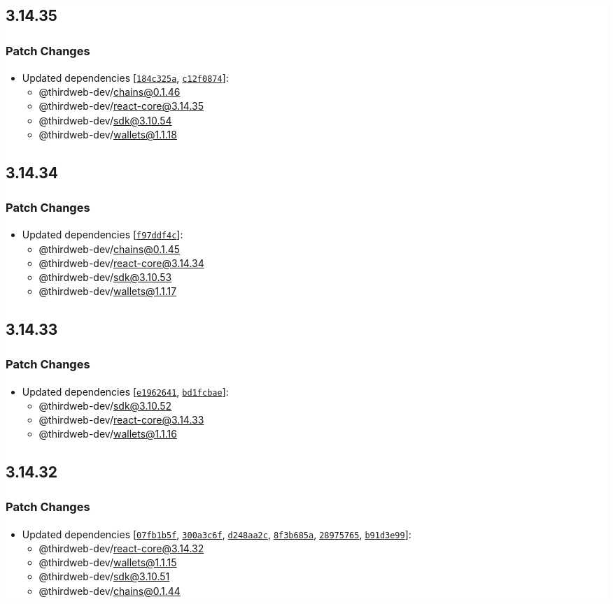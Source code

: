 ## 3.14.35

### Patch Changes

- Updated dependencies [[`184c325a`](https://github.com/thirdweb-dev/js/commit/184c325ab2ef028022a050c4274f2ab12b1a3a7f), [`c12f0874`](https://github.com/thirdweb-dev/js/commit/c12f0874b4dac43c263c7edb20d0343c16381c34)]:
  - @thirdweb-dev/chains@0.1.46
  - @thirdweb-dev/react-core@3.14.35
  - @thirdweb-dev/sdk@3.10.54
  - @thirdweb-dev/wallets@1.1.18

## 3.14.34

### Patch Changes

- Updated dependencies [[`f97ddf4c`](https://github.com/thirdweb-dev/js/commit/f97ddf4c7f14854f3b204ad9741b52ddb8dac736)]:
  - @thirdweb-dev/chains@0.1.45
  - @thirdweb-dev/react-core@3.14.34
  - @thirdweb-dev/sdk@3.10.53
  - @thirdweb-dev/wallets@1.1.17

## 3.14.33

### Patch Changes

- Updated dependencies [[`e1962641`](https://github.com/thirdweb-dev/js/commit/e19626417218767a0e44c00f440761d7b86d02eb), [`bd1fcbae`](https://github.com/thirdweb-dev/js/commit/bd1fcbae327e788124f5635673511f0b72e9d7ab)]:
  - @thirdweb-dev/sdk@3.10.52
  - @thirdweb-dev/react-core@3.14.33
  - @thirdweb-dev/wallets@1.1.16

## 3.14.32

### Patch Changes

- Updated dependencies [[`07fb1b5f`](https://github.com/thirdweb-dev/js/commit/07fb1b5ffa4c170e252df31070852ddb9a81dec9), [`300a3c6f`](https://github.com/thirdweb-dev/js/commit/300a3c6f04d0ea7e25dfdb0a4c28b3a5796fcadf), [`d248aa2c`](https://github.com/thirdweb-dev/js/commit/d248aa2c5a89a297dd2623c961793026de1de346), [`8f3b685a`](https://github.com/thirdweb-dev/js/commit/8f3b685ad2bd73cb4d5d8c8aa25c04ffc10fb7cf), [`28975765`](https://github.com/thirdweb-dev/js/commit/2897576513eb6f497a9f92e3e473182b4fc9681b), [`b91d3e99`](https://github.com/thirdweb-dev/js/commit/b91d3e990198b77dc1358e738c11dc4acaa67491)]:
  - @thirdweb-dev/react-core@3.14.32
  - @thirdweb-dev/wallets@1.1.15
  - @thirdweb-dev/sdk@3.10.51
  - @thirdweb-dev/chains@0.1.44
